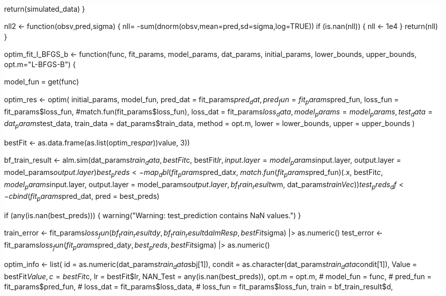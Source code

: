   return(simulated_data)
}


nll2 <- function(obsv,pred,sigma)
{
  nll= -sum(dnorm(obsv,mean=pred,sd=sigma,log=TRUE)) 
  if (is.nan(nll)) {  nll <- 1e4 }
  return(nll)
}


optim_fit_l_BFGS_b <- function(func, fit_params, model_params, dat_params, initial_params, lower_bounds, upper_bounds, opt.m="L-BFGS-B") {
  
  model_fun = get(func)
  
  optim_res <- optim(
    initial_params, 
    model_fun, 
    pred_dat = fit_params$pred_dat, 
    pred_fun = fit_params$pred_fun, 
    loss_fun = fit_params$loss_fun, #match.fun(fit_params$loss_fun), 
    loss_dat = fit_params$loss_data, 
    model_params = model_params, 
    test_data = dat_params$test_data, 
    train_data = dat_params$train_data,
    method = opt.m, 
    lower = lower_bounds, 
    upper = upper_bounds
  )

  bestFit <- as.data.frame(as.list(optim_res$par)) %>% mutate(Value = round(optim_res$value, 3))

  bf_train_result <- alm.sim(dat_params$train_data, bestFit$c, bestFit$lr, input.layer = model_params$input.layer, output.layer = model_params$output.layer)
  best_preds <- map_dbl(fit_params$pred_dat$x, ~  match.fun(fit_params$pred_fun)(.x, bestFit$c, model_params$input.layer, output.layer = model_params$output.layer, bf_train_result$wm, dat_params$trainVec))
  test_preds_df <- cbind(fit_params$pred_dat, pred = best_preds)
  
  if (any(is.nan(best_preds))) {
    warning("Warning: test_prediction contains NaN values.")
  }

  train_error <- fit_params$loss_fun(bf_train_result$d$y, bf_train_result$d$almResp, bestFit$sigma) |> as.numeric()
  test_error <- fit_params$loss_fun(fit_params$pred_dat$y, best_preds, bestFit$sigma) |> as.numeric()

  optim_info <- list(
    id = as.numeric(dat_params$train_data$sbj[1]),
    condit = as.character(dat_params$train_data$condit[1]),
    Value = bestFit$Value, 
    c = bestFit$c, 
    lr = bestFit$lr, 
    NAN_Test = any(is.nan(best_preds)),
    opt.m = opt.m,
    # model_fun = func, 
    # pred_fun = fit_params$pred_fun,
    # loss_dat = fit_params$loss_data, 
    # loss_fun = fit_params$loss_fun, 
    train = bf_train_result$d, 